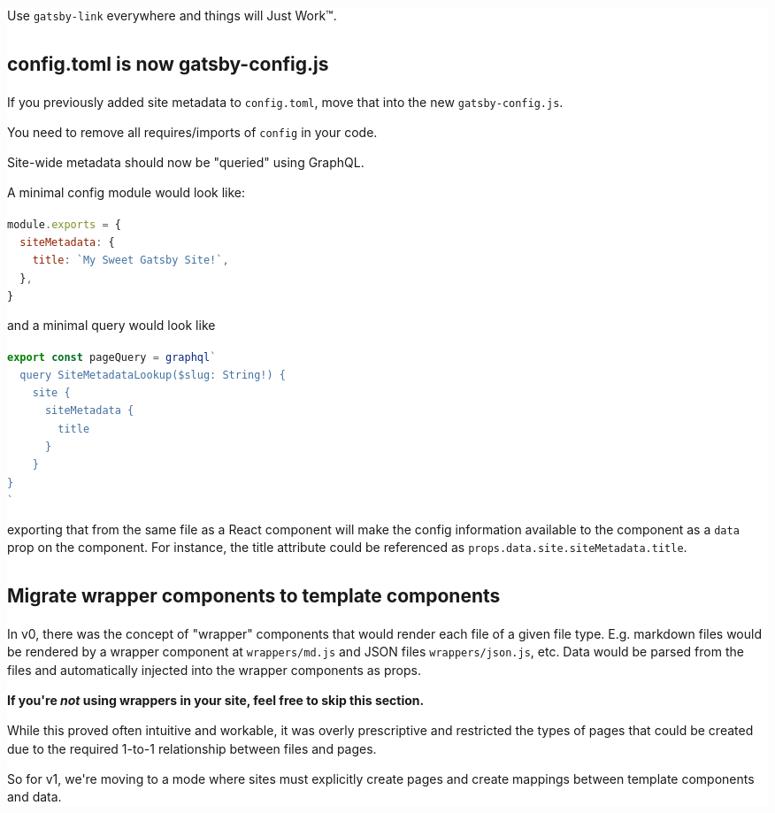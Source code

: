 Use `gatsby-link` everywhere and things will Just Work™.

## config.toml is now gatsby-config.js

If you previously added site metadata to `config.toml`, move that into the new
`gatsby-config.js`.

You need to remove all requires/imports of `config` in your code.

Site-wide metadata should now be "queried" using GraphQL.

A minimal config module would look like:

```javascript
module.exports = {
  siteMetadata: {
    title: `My Sweet Gatsby Site!`,
  },
}
```

and a minimal query would look like

```jsx
export const pageQuery = graphql`
  query SiteMetadataLookup($slug: String!) {
    site {
      siteMetadata {
        title
      }
    }
}
`
```

exporting that from the same file as a React component will make the config
information available to the component as a `data` prop on the component. For
instance, the title attribute could be referenced as
`props.data.site.siteMetadata.title`.

## Migrate wrapper components to template components

In v0, there was the concept of "wrapper" components that would render each file
of a given file type. E.g. markdown files would be rendered by a wrapper
component at `wrappers/md.js` and JSON files `wrappers/json.js`, etc. Data would
be parsed from the files and automatically injected into the wrapper components
as props.

**If you're _not_ using wrappers in your site, feel free to skip this section.**

While this proved often intuitive and workable, it was overly prescriptive and
restricted the types of pages that could be created due to the required 1-to-1
relationship between files and pages.

So for v1, we're moving to a mode where sites must explicitly create pages and
create mappings between template components and data.
